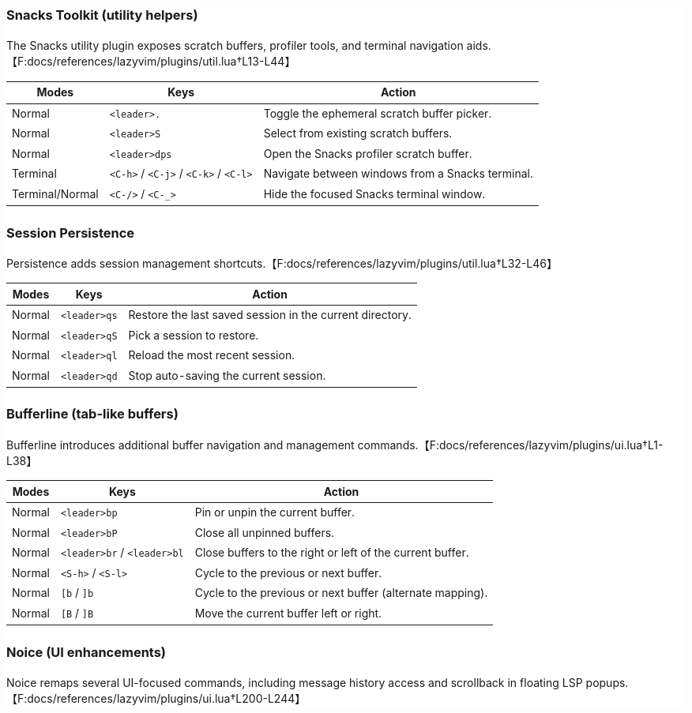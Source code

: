 ### Snacks Toolkit (utility helpers)

The Snacks utility plugin exposes scratch buffers, profiler tools, and terminal navigation aids.【F:docs/references/lazyvim/plugins/util.lua†L13-L44】

| Modes | Keys | Action |
| --- | --- | --- |
| Normal | `<leader>.` | Toggle the ephemeral scratch buffer picker. |
| Normal | `<leader>S` | Select from existing scratch buffers. |
| Normal | `<leader>dps` | Open the Snacks profiler scratch buffer. |
| Terminal | `<C-h>` / `<C-j>` / `<C-k>` / `<C-l>` | Navigate between windows from a Snacks terminal. |
| Terminal/Normal | `<C-/>` / `<C-_>` | Hide the focused Snacks terminal window. |

### Session Persistence

Persistence adds session management shortcuts.【F:docs/references/lazyvim/plugins/util.lua†L32-L46】

| Modes | Keys | Action |
| --- | --- | --- |
| Normal | `<leader>qs` | Restore the last saved session in the current directory. |
| Normal | `<leader>qS` | Pick a session to restore. |
| Normal | `<leader>ql` | Reload the most recent session. |
| Normal | `<leader>qd` | Stop auto-saving the current session. |

### Bufferline (tab-like buffers)

Bufferline introduces additional buffer navigation and management commands.【F:docs/references/lazyvim/plugins/ui.lua†L1-L38】

| Modes | Keys | Action |
| --- | --- | --- |
| Normal | `<leader>bp` | Pin or unpin the current buffer. |
| Normal | `<leader>bP` | Close all unpinned buffers. |
| Normal | `<leader>br` / `<leader>bl` | Close buffers to the right or left of the current buffer. |
| Normal | `<S-h>` / `<S-l>` | Cycle to the previous or next buffer. |
| Normal | `[b` / `]b` | Cycle to the previous or next buffer (alternate mapping). |
| Normal | `[B` / `]B` | Move the current buffer left or right. |

### Noice (UI enhancements)

Noice remaps several UI-focused commands, including message history access and scrollback in floating LSP popups.【F:docs/references/lazyvim/plugins/ui.lua†L200-L244】
